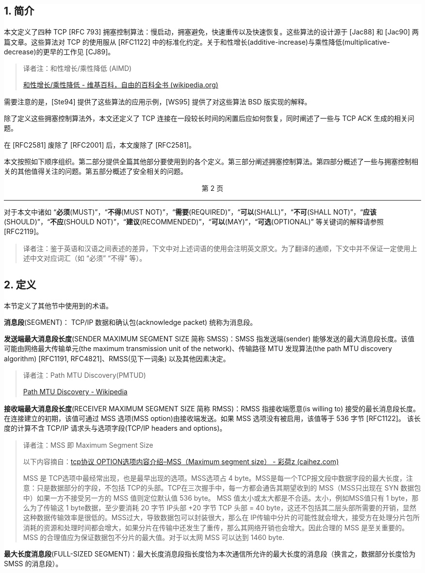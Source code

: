 ## 1. 简介

本文定义了四种 TCP [RFC 793] 拥塞控制算法：慢启动，拥塞避免，快速重传以及快速恢复。这些算法的设计源于 [Jac88] 和 [Jac90] 两篇文章。这些算法对 TCP 的使用服从 [RFC1122] 中的标准化约定。关于和性增长(additive-increase)与乘性降低(multiplicative-decrease)的更早的工作见 [CJ89]。

> 译者注：和性增长/乘性降低 (AIMD)
>
> [和性增长/乘性降低 - 维基百科，自由的百科全书 (wikipedia.org)](https://zh.wikipedia.org/wiki/和性增长/乘性降低)

需要注意的是，[Ste94] 提供了这些算法的应用示例，[WS95] 提供了对这些算法 BSD 版实现的解释。

除了定义这些拥塞控制算法外，本文还定义了 TCP 连接在一段较长时间的闲置后应如何恢复，同时阐述了一些与 TCP ACK 生成的相关问题。

在 [RFC2581] 废除了 [RFC2001] 后，本文废除了 [RFC2581]。

本文按照如下顺序组织。第二部分提供全篇其他部分要使用到的各个定义。第三部分阐述拥塞控制算法。第四部分概述了一些与拥塞控制相关的其他值得关注的问题。第五部分概述了安全相关的问题。

<center>第 2 页</center>

---

对于本文中诸如 “**必须**(MUST)”，“**不得**(MUST NOT)”，“**需要**(REQUIRED)”，“**可以**(SHALL)”，“**不可**(SHALL NOT)”，“**应该**(SHOULD)”，“**不应**(SHOULD NOT)”，“**建议**(RECOMMENDED)”，“**可以**(MAY)”，“**可选**(OPTIONAL)” 等关键词的解释请参照 [RFC2119]。

> 译者注：鉴于英语和汉语之间表述的差异，下文中对上述词语的使用会注明英文原文。为了翻译的通顺，下文中并不保证一定使用上述中文对应词汇（如 “必须” “不得” 等）。

## 2. 定义

本节定义了其他节中使用到的术语。

**消息段**(SEGMENT)： TCP/IP 数据和确认包(acknowledge packet) 统称为消息段。

**发送端最大消息段长度**(SENDER MAXIMUM SEGMENT SIZE 简称 SMSS)：SMSS 指发送端(sender) 能够发送的最大消息段长度。该值可能由网络最大传输单元(the maximum transmission unit of the network)、传输路径 MTU 发现算法(the path MTU discovery algorithm) [RFC1191, RFC4821]、RMSS(见下一词条) 以及其他因素决定。

> 译者注：Path MTU Discovery(PMTUD)
>
> [Path MTU Discovery - Wikipedia](https://en.wikipedia.org/wiki/Path_MTU_Discovery)

**接收端最大消息段长度**(RECEIVER MAXIMUM SEGMENT SIZE 简称 RMSS)：RMSS 指接收端愿意(is willing to) 接受的最长消息段长度。在连接建立的初期，该值可通过 MSS 选项(MSS option)由接收端发送。如果 MSS 选项没有被启用，该值等于 $536$ 字节 [RFC1122]。 该长度的计算不含 TCP/IP 请求头与选项字段(TCP/IP headers and options)。

> 译者注：MSS 即  Maximum Segment Size
>
> 以下内容摘自：[tcp协议 OPTION选项内容介绍–MSS（Maximum segment size） - 彩荷z (caihez.com)](http://blog.caihez.com/?p=683)
>
> MSS 是 TCP选项中最经常出现，也是最早出现的选项。MSS选项占 $4$ byte。MSS是每一个TCP报文段中数据字段的最大长度，注意：只是数据部分的字段，不包括 TCP的头部。TCP在三次握手中，每一方都会通告其期望收到的 MSS（MSS只出现在 SYN 数据包中）如果一方不接受另一方的 MSS 值则定位默认值 $536$ byte。
> MSS 值太小或太大都是不合适。太小，例如MSS值只有 $1$ byte，那么为了传输这 $1$ byte数据，至少要消耗 $20$ 字节 IP头部 $+20$ 字节  TCP 头部 = $40$ byte，这还不包括其二层头部所需要的开销，显然这种数据传输效率是很低的。MSS过大，导致数据包可以封装很大，那么在 IP传输中分片的可能性就会增大，接受方在处理分片包所消耗的资源和处理时间都会增大，如果分片在传输中还发生了重传，那么其网络开销也会增大。因此合理的 MSS 是至关重要的。MSS 的合理值应为保证数据包不分片的最大值。对于以太网 MSS 可以达到 $1460$ byte.

**最大长度消息段**(FULL-SIZED SEGMENT)：最大长度消息段指长度恰为本次通信所允许的最大长度的消息段（换言之，数据部分长度恰为 SMSS 的消息段）。
